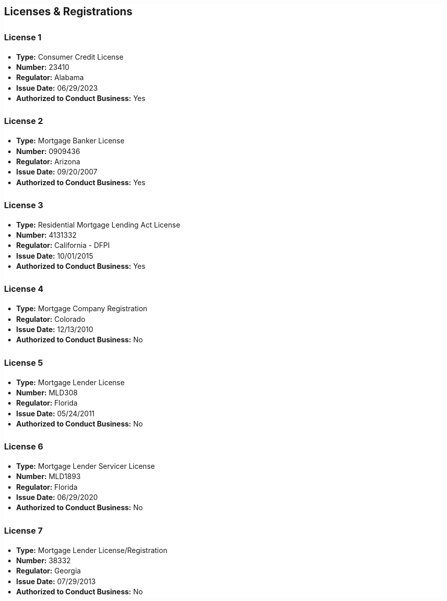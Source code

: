 ## Licenses & Registrations

### License 1
- **Type:** Consumer Credit License
- **Number:** 23410
- **Regulator:** Alabama
- **Issue Date:** 06/29/2023
- **Authorized to Conduct Business:** Yes

### License 2
- **Type:** Mortgage Banker License
- **Number:** 0909436
- **Regulator:** Arizona
- **Issue Date:** 09/20/2007
- **Authorized to Conduct Business:** Yes

### License 3
- **Type:** Residential Mortgage Lending Act License
- **Number:** 4131332
- **Regulator:** California - DFPI
- **Issue Date:** 10/01/2015
- **Authorized to Conduct Business:** Yes

### License 4
- **Type:** Mortgage Company Registration
- **Regulator:** Colorado
- **Issue Date:** 12/13/2010
- **Authorized to Conduct Business:** No

### License 5
- **Type:** Mortgage Lender License
- **Number:** MLD308
- **Regulator:** Florida
- **Issue Date:** 05/24/2011
- **Authorized to Conduct Business:** No

### License 6
- **Type:** Mortgage Lender Servicer License
- **Number:** MLD1893
- **Regulator:** Florida
- **Issue Date:** 06/29/2020
- **Authorized to Conduct Business:** No

### License 7
- **Type:** Mortgage Lender License/Registration
- **Number:** 38332
- **Regulator:** Georgia
- **Issue Date:** 07/29/2013
- **Authorized to Conduct Business:** No
